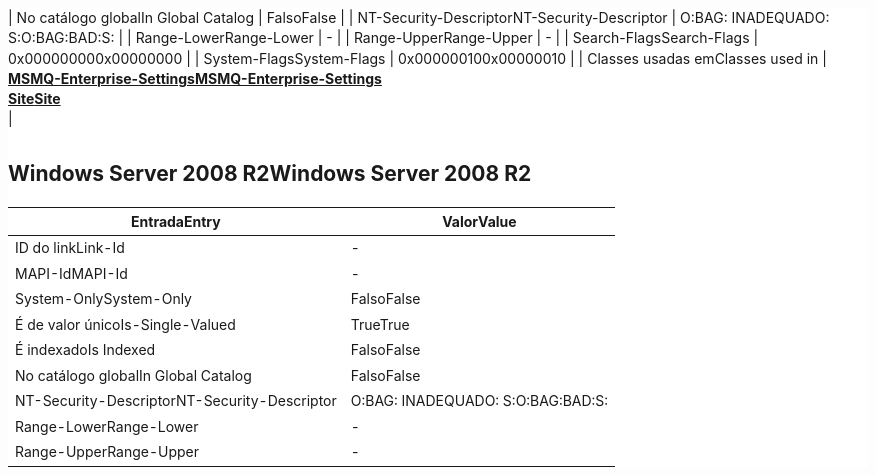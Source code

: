 | <span data-ttu-id="2512c-212">No catálogo global</span><span class="sxs-lookup"><span data-stu-id="2512c-212">In Global Catalog</span></span>      | <span data-ttu-id="2512c-213">Falso</span><span class="sxs-lookup"><span data-stu-id="2512c-213">False</span></span>                                                                                                     |
| <span data-ttu-id="2512c-214">NT-Security-Descriptor</span><span class="sxs-lookup"><span data-stu-id="2512c-214">NT-Security-Descriptor</span></span> | <span data-ttu-id="2512c-215">O:BAG: INADEQUADO: S:</span><span class="sxs-lookup"><span data-stu-id="2512c-215">O:BAG:BAD:S:</span></span>                                                                                              |
| <span data-ttu-id="2512c-216">Range-Lower</span><span class="sxs-lookup"><span data-stu-id="2512c-216">Range-Lower</span></span>            | \-                                                                                                        |
| <span data-ttu-id="2512c-217">Range-Upper</span><span class="sxs-lookup"><span data-stu-id="2512c-217">Range-Upper</span></span>            | \-                                                                                                        |
| <span data-ttu-id="2512c-218">Search-Flags</span><span class="sxs-lookup"><span data-stu-id="2512c-218">Search-Flags</span></span>           | <span data-ttu-id="2512c-219">0x00000000</span><span class="sxs-lookup"><span data-stu-id="2512c-219">0x00000000</span></span>                                                                                                |
| <span data-ttu-id="2512c-220">System-Flags</span><span class="sxs-lookup"><span data-stu-id="2512c-220">System-Flags</span></span>           | <span data-ttu-id="2512c-221">0x00000010</span><span class="sxs-lookup"><span data-stu-id="2512c-221">0x00000010</span></span>                                                                                                |
| <span data-ttu-id="2512c-222">Classes usadas em</span><span class="sxs-lookup"><span data-stu-id="2512c-222">Classes used in</span></span>        | [<span data-ttu-id="2512c-223">**MSMQ-Enterprise-Settings**</span><span class="sxs-lookup"><span data-stu-id="2512c-223">**MSMQ-Enterprise-Settings**</span></span>](c-msmqenterprisesettings.md)<br/> [<span data-ttu-id="2512c-224">**Site**</span><span class="sxs-lookup"><span data-stu-id="2512c-224">**Site**</span></span>](c-site.md)<br/> |



## <a name="windows-server-2008-r2"></a><span data-ttu-id="2512c-225">Windows Server 2008 R2</span><span class="sxs-lookup"><span data-stu-id="2512c-225">Windows Server 2008 R2</span></span>



| <span data-ttu-id="2512c-226">Entrada</span><span class="sxs-lookup"><span data-stu-id="2512c-226">Entry</span></span> | <span data-ttu-id="2512c-227">Valor</span><span class="sxs-lookup"><span data-stu-id="2512c-227">Value</span></span> |
|------------------------|-----------------------------------------------------------------------------------------------------------|
| <span data-ttu-id="2512c-228">ID do link</span><span class="sxs-lookup"><span data-stu-id="2512c-228">Link-Id</span></span>                | \-                                                                                                        |
| <span data-ttu-id="2512c-229">MAPI-Id</span><span class="sxs-lookup"><span data-stu-id="2512c-229">MAPI-Id</span></span>                | \-                                                                                                        |
| <span data-ttu-id="2512c-230">System-Only</span><span class="sxs-lookup"><span data-stu-id="2512c-230">System-Only</span></span>            | <span data-ttu-id="2512c-231">Falso</span><span class="sxs-lookup"><span data-stu-id="2512c-231">False</span></span>                                                                                                     |
| <span data-ttu-id="2512c-232">É de valor único</span><span class="sxs-lookup"><span data-stu-id="2512c-232">Is-Single-Valued</span></span>       | <span data-ttu-id="2512c-233">True</span><span class="sxs-lookup"><span data-stu-id="2512c-233">True</span></span>                                                                                                      |
| <span data-ttu-id="2512c-234">É indexado</span><span class="sxs-lookup"><span data-stu-id="2512c-234">Is Indexed</span></span>             | <span data-ttu-id="2512c-235">Falso</span><span class="sxs-lookup"><span data-stu-id="2512c-235">False</span></span>                                                                                                     |
| <span data-ttu-id="2512c-236">No catálogo global</span><span class="sxs-lookup"><span data-stu-id="2512c-236">In Global Catalog</span></span>      | <span data-ttu-id="2512c-237">Falso</span><span class="sxs-lookup"><span data-stu-id="2512c-237">False</span></span>                                                                                                     |
| <span data-ttu-id="2512c-238">NT-Security-Descriptor</span><span class="sxs-lookup"><span data-stu-id="2512c-238">NT-Security-Descriptor</span></span> | <span data-ttu-id="2512c-239">O:BAG: INADEQUADO: S:</span><span class="sxs-lookup"><span data-stu-id="2512c-239">O:BAG:BAD:S:</span></span>                                                                                              |
| <span data-ttu-id="2512c-240">Range-Lower</span><span class="sxs-lookup"><span data-stu-id="2512c-240">Range-Lower</span></span>            | \-                                                                                                        |
| <span data-ttu-id="2512c-241">Range-Upper</span><span class="sxs-lookup"><span data-stu-id="2512c-241">Range-Upper</span></span>            | \-                                                                                                        |